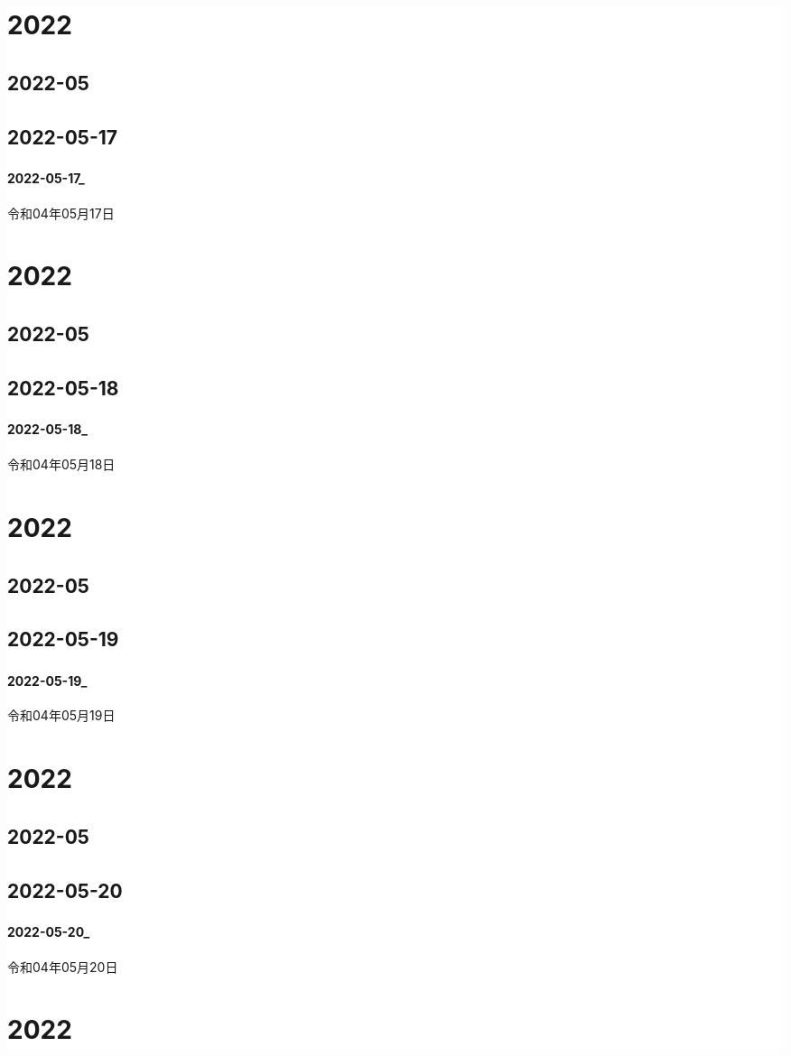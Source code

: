 
# 2022

## 2022-05

## 2022-05-17

#### 2022-05-17_

令和04年05月17日


# 2022

## 2022-05

## 2022-05-18

#### 2022-05-18_

令和04年05月18日


# 2022

## 2022-05

## 2022-05-19

#### 2022-05-19_

令和04年05月19日


# 2022

## 2022-05

## 2022-05-20

#### 2022-05-20_

令和04年05月20日


# 2022
